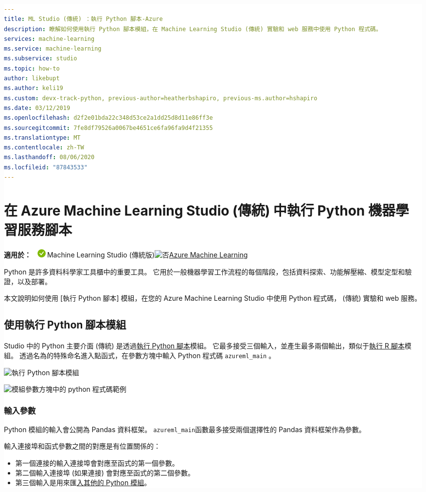 ```yaml
---
title: ML Studio (傳統) ：執行 Python 腳本-Azure
description: 瞭解如何使用執行 Python 腳本模組，在 Machine Learning Studio (傳統) 實驗和 web 服務中使用 Python 程式碼。
services: machine-learning
ms.service: machine-learning
ms.subservice: studio
ms.topic: how-to
author: likebupt
ms.author: keli19
ms.custom: devx-track-python, previous-author=heatherbshapiro, previous-ms.author=hshapiro
ms.date: 03/12/2019
ms.openlocfilehash: d2f2e01bda22c348d53ce2a1dd25d8d11e86ff3e
ms.sourcegitcommit: 7fe8df79526a0067be4651ce6fa96fa9d4f21355
ms.translationtype: MT
ms.contentlocale: zh-TW
ms.lasthandoff: 08/06/2020
ms.locfileid: "87843533"
---
```

# <a name="execute-python-machine-learning-scripts-in-azure-machine-learning-studio-classic"></a>在 Azure Machine Learning Studio (傳統) 中執行 Python 機器學習服務腳本

**適用於：** ![是](../../../includes/media/aml-applies-to-skus/yes.png)Machine Learning Studio (傳統版)![否](../../../includes/media/aml-applies-to-skus/no.png)[Azure Machine Learning](../compare-azure-ml-to-studio-classic.md)


Python 是許多資料科學家工具櫃中的重要工具。 它用於一般機器學習工作流程的每個階段，包括資料探索、功能解壓縮、模型定型和驗證，以及部署。

本文說明如何使用 [執行 Python 腳本] 模組，在您的 Azure Machine Learning Studio 中使用 Python 程式碼， (傳統) 實驗和 web 服務。

## <a name="using-the-execute-python-script-module"></a>使用執行 Python 腳本模組

Studio 中的 Python 主要介面 (傳統) 是透過[執行 Python 腳本][execute-python-script]模組。 它最多接受三個輸入，並產生最多兩個輸出，類似于[執行 R 腳本][execute-r-script]模組。 透過名為的特殊命名進入點函式，在參數方塊中輸入 Python 程式碼 `azureml_main` 。

![執行 Python 腳本模組](./media/execute-python-scripts/execute-machine-learning-python-scripts-module.png)

![模組參數方塊中的 python 程式碼範例](./media/execute-python-scripts/embedded-machine-learning-python-script.png)

### <a name="input-parameters"></a>輸入參數

Python 模組的輸入會公開為 Pandas 資料框架。 `azureml_main`函數最多接受兩個選擇性的 Pandas 資料框架作為參數。

輸入連接埠和函式參數之間的對應是有位置關係的：

- 第一個連接的輸入連接埠會對應至函式的第一個參數。
- 第二個輸入連接埠 (如果連接) 會對應至函式的第二個參數。
- 第三個輸入是用來匯[入其他的 Python 模組](#import-modules)。


[execute-python-script]: https://docs.microsoft.com/azure/machine-learning/studio-module-reference/execute-python-script
[execute-r-script]: https://docs.microsoft.com/azure/machine-learning/studio-module-reference/execute-r-script